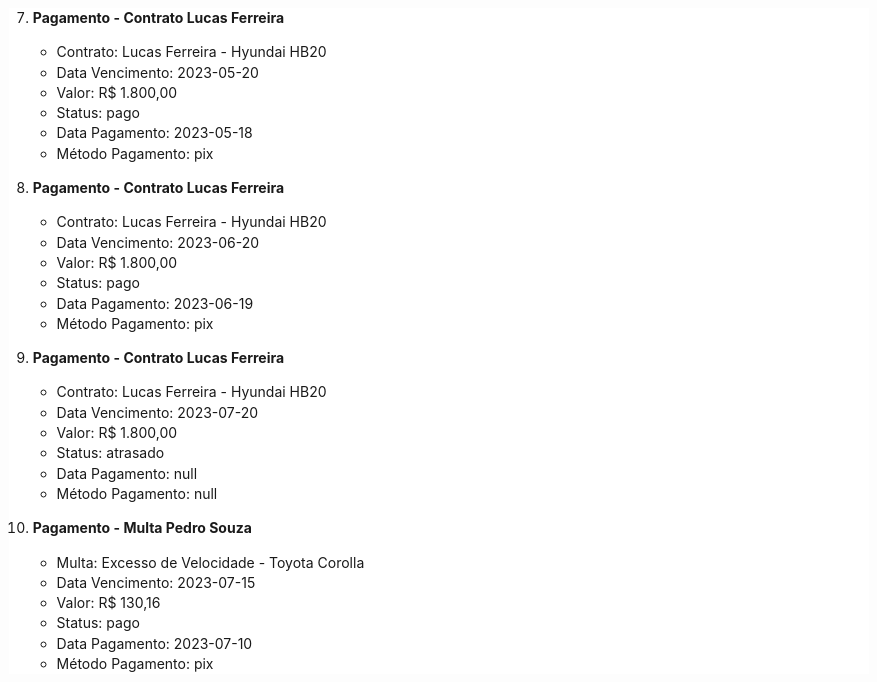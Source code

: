 7. **Pagamento - Contrato Lucas Ferreira**
   - Contrato: Lucas Ferreira - Hyundai HB20
   - Data Vencimento: 2023-05-20
   - Valor: R$ 1.800,00
   - Status: pago
   - Data Pagamento: 2023-05-18
   - Método Pagamento: pix

8. **Pagamento - Contrato Lucas Ferreira**
   - Contrato: Lucas Ferreira - Hyundai HB20
   - Data Vencimento: 2023-06-20
   - Valor: R$ 1.800,00
   - Status: pago
   - Data Pagamento: 2023-06-19
   - Método Pagamento: pix

9. **Pagamento - Contrato Lucas Ferreira**
   - Contrato: Lucas Ferreira - Hyundai HB20
   - Data Vencimento: 2023-07-20
   - Valor: R$ 1.800,00
   - Status: atrasado
   - Data Pagamento: null
   - Método Pagamento: null

10. **Pagamento - Multa Pedro Souza**
    - Multa: Excesso de Velocidade - Toyota Corolla
    - Data Vencimento: 2023-07-15
    - Valor: R$ 130,16
    - Status: pago
    - Data Pagamento: 2023-07-10
    - Método Pagamento: pix
